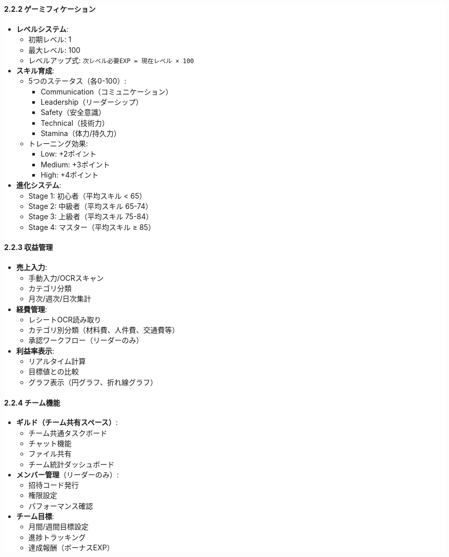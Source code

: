 #### 2.2.2 ゲーミフィケーション

- **レベルシステム**:
  - 初期レベル: 1
  - 最大レベル: 100
  - レベルアップ式: `次レベル必要EXP = 現在レベル × 100`
- **スキル育成**:
  - 5つのステータス（各0-100）:
    - Communication（コミュニケーション）
    - Leadership（リーダーシップ）
    - Safety（安全意識）
    - Technical（技術力）
    - Stamina（体力/持久力）
  - トレーニング効果:
    - Low: +2ポイント
    - Medium: +3ポイント
    - High: +4ポイント
- **進化システム**:
  - Stage 1: 初心者（平均スキル < 65）
  - Stage 2: 中級者（平均スキル 65-74）
  - Stage 3: 上級者（平均スキル 75-84）
  - Stage 4: マスター（平均スキル ≥ 85）

#### 2.2.3 収益管理

- **売上入力**:
  - 手動入力/OCRスキャン
  - カテゴリ分類
  - 月次/週次/日次集計
- **経費管理**:
  - レシートOCR読み取り
  - カテゴリ別分類（材料費、人件費、交通費等）
  - 承認ワークフロー（リーダーのみ）
- **利益率表示**:
  - リアルタイム計算
  - 目標値との比較
  - グラフ表示（円グラフ、折れ線グラフ）

#### 2.2.4 チーム機能

- **ギルド（チーム共有スペース）**:
  - チーム共通タスクボード
  - チャット機能
  - ファイル共有
  - チーム統計ダッシュボード
- **メンバー管理**（リーダーのみ）:
  - 招待コード発行
  - 権限設定
  - パフォーマンス確認
- **チーム目標**:
  - 月間/週間目標設定
  - 進捗トラッキング
  - 達成報酬（ボーナスEXP）
